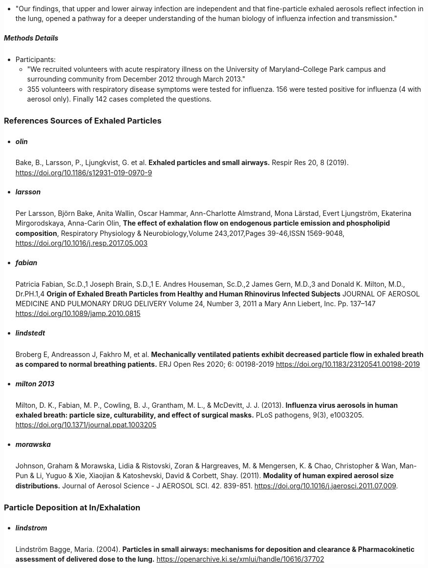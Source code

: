 * "Our findings, that upper and lower airway infection are independent and that fine-particle exhaled aerosols reflect infection in the lung, opened a pathway for a deeper understanding of the human biology of influenza infection and transmission."

##### Methods Details
* Participants: 
  * "We recruited volunteers with acute respiratory illness on the University of Maryland–College Park campus and surrounding community from December 2012 through March 2013."
  * 355 volunteers with respiratory disease symptoms were tested for influenza. 156 were tested positive for influenza (4 with aerosol only). Finally 142 cases completed the questions.

### References Sources of Exhaled Particles
    
* ##### olin 
    Bake, B., Larsson, P., Ljungkvist, G. et al. 
    **Exhaled particles and small airways.** 
    Respir Res 20, 8 (2019). https://doi.org/10.1186/s12931-019-0970-9
    
* ##### larsson
    Per Larsson, Björn Bake, Anita Wallin, Oscar Hammar, Ann-Charlotte Almstrand, Mona Lärstad, Evert Ljungström, Ekaterina Mirgorodskaya, Anna-Carin Olin,
    **The effect of exhalation flow on endogenous particle emission and phospholipid composition**, 
    Respiratory Physiology & Neurobiology,Volume 243,2017,Pages 39-46,ISSN 1569-9048,     https://doi.org/10.1016/j.resp.2017.05.003

* ##### fabian
    Patricia Fabian, Sc.D.,1 Joseph Brain, S.D.,1 E. Andres Houseman, Sc.D.,2 James Gern, M.D.,3 and Donald K. Milton, M.D., Dr.PH.1,4
    **Origin of Exhaled Breath Particles from Healthy and Human Rhinovirus Infected Subjects**
    JOURNAL OF AEROSOL MEDICINE AND PULMONARY DRUG DELIVERY Volume 24, Number 3, 2011 a Mary Ann Liebert, Inc. Pp. 137–147 https://doi.org/10.1089/jamp.2010.0815
    
* ##### lindstedt
    Broberg E, Andreasson J, Fakhro M, et al. **Mechanically ventilated patients exhibit decreased particle flow in exhaled breath as compared to normal breathing patients.** ERJ Open Res 2020; 6: 00198-2019 
    <https://doi.org/10.1183/23120541.00198-2019>
    
* ##### milton 2013
    Milton, D. K., Fabian, M. P., Cowling, B. J., Grantham, M. L., & McDevitt, J. J. (2013). **Influenza virus aerosols in human exhaled breath: particle size, culturability, and effect of surgical masks.** PLoS pathogens, 9(3), e1003205. https://doi.org/10.1371/journal.ppat.1003205
    
* ##### morawska
    Johnson, Graham & Morawska, Lidia & Ristovski, Zoran & Hargreaves, M. & Mengersen, K. & Chao, Christopher & Wan, Man-Pun & Li, Yuguo & Xie, Xiaojian & Katoshevski, David & Corbett, Shay. (2011). **Modality of human expired aerosol size distributions.** Journal of Aerosol Science - J AEROSOL SCI. 42. 839-851. https://doi.org/10.1016/j.jaerosci.2011.07.009. 



### Particle Deposition at In/Exhalation


* ##### lindstrom
    Lindström Bagge, Maria. (2004). 
    **Particles in small airways: mechanisms for deposition and clearance & Pharmacokinetic assessment of delivered dose to the lung.** 
    https://openarchive.ki.se/xmlui/handle/10616/37702
